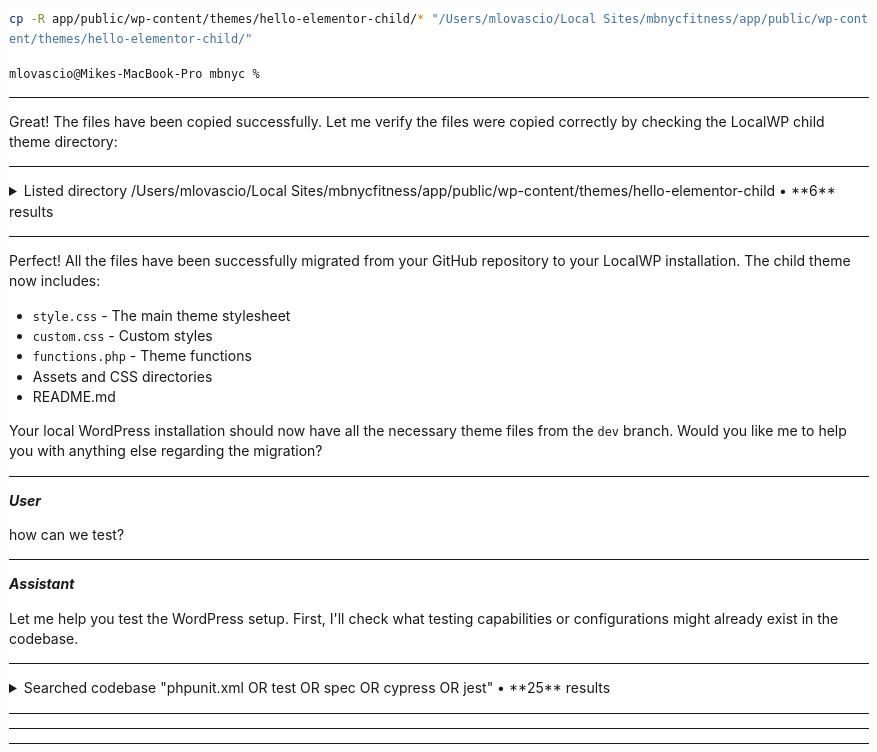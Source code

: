 
```bash
cp -R app/public/wp-content/themes/hello-elementor-child/* "/Users/mlovascio/Local Sites/mbnycfitness/app/public/wp-content/themes/hello-elementor-child/"
```

```
mlovascio@Mikes-MacBook-Pro mbnyc % 

```

---

Great! The files have been copied successfully. Let me verify the files were copied correctly by checking the LocalWP child theme directory:

---

<details><summary>Listed directory /Users/mlovascio/Local Sites/mbnycfitness/app/public/wp-content/themes/hello-elementor-child • **6** results</summary></details>

---

Perfect! All the files have been successfully migrated from your GitHub repository to your LocalWP installation. The child theme now includes:
- `style.css` - The main theme stylesheet
- `custom.css` - Custom styles
- `functions.php` - Theme functions
- Assets and CSS directories
- README.md

Your local WordPress installation should now have all the necessary theme files from the `dev` branch. Would you like me to help you with anything else regarding the migration?

---

_**User**_

how can we test?

---

_**Assistant**_

Let me help you test the WordPress setup. First, I'll check what testing capabilities or configurations might already exist in the codebase.

---

<details><summary>Searched codebase "phpunit.xml OR test OR spec OR cypress OR jest" • **25** results</summary></details>

---



---



---


